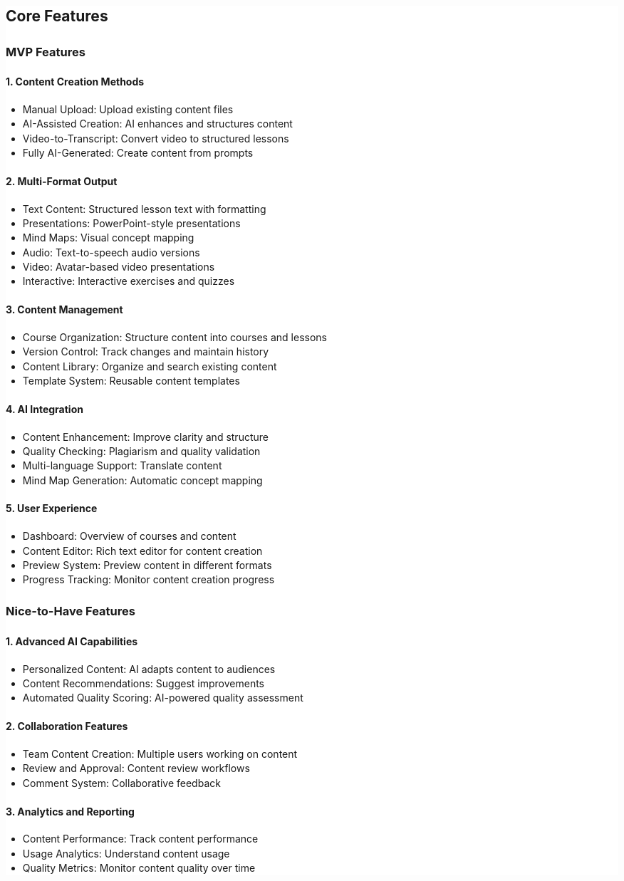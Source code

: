 ## Core Features

### **MVP Features**

#### **1. Content Creation Methods**
- Manual Upload: Upload existing content files
- AI-Assisted Creation: AI enhances and structures content
- Video-to-Transcript: Convert video to structured lessons
- Fully AI-Generated: Create content from prompts

#### **2. Multi-Format Output**
- Text Content: Structured lesson text with formatting
- Presentations: PowerPoint-style presentations
- Mind Maps: Visual concept mapping
- Audio: Text-to-speech audio versions
- Video: Avatar-based video presentations
- Interactive: Interactive exercises and quizzes

#### **3. Content Management**
- Course Organization: Structure content into courses and lessons
- Version Control: Track changes and maintain history
- Content Library: Organize and search existing content
- Template System: Reusable content templates

#### **4. AI Integration**
- Content Enhancement: Improve clarity and structure
- Quality Checking: Plagiarism and quality validation
- Multi-language Support: Translate content
- Mind Map Generation: Automatic concept mapping

#### **5. User Experience**
- Dashboard: Overview of courses and content
- Content Editor: Rich text editor for content creation
- Preview System: Preview content in different formats
- Progress Tracking: Monitor content creation progress

### **Nice-to-Have Features**

#### **1. Advanced AI Capabilities**
- Personalized Content: AI adapts content to audiences
- Content Recommendations: Suggest improvements
- Automated Quality Scoring: AI-powered quality assessment

#### **2. Collaboration Features**
- Team Content Creation: Multiple users working on content
- Review and Approval: Content review workflows
- Comment System: Collaborative feedback

#### **3. Analytics and Reporting**
- Content Performance: Track content performance
- Usage Analytics: Understand content usage
- Quality Metrics: Monitor content quality over time
